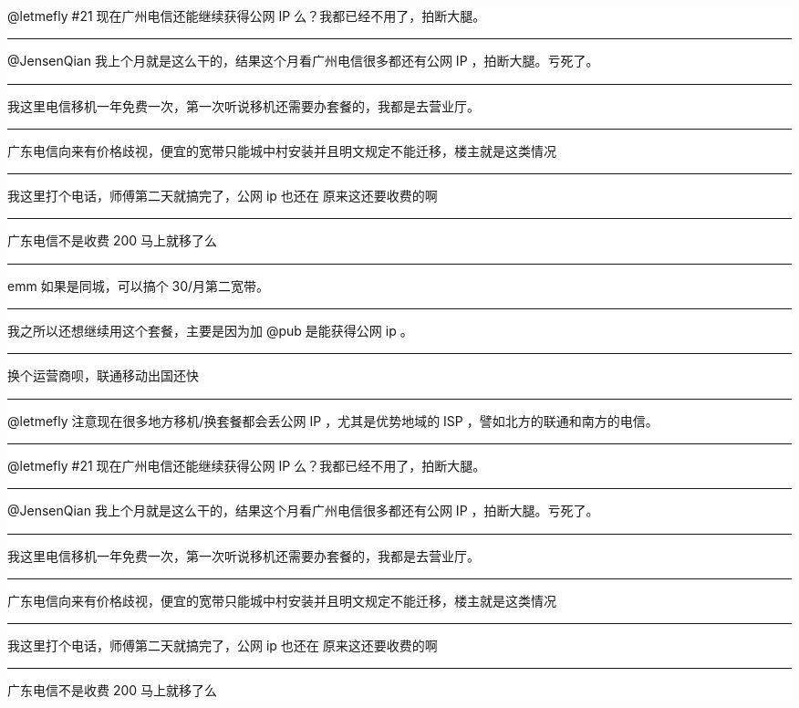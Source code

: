 @letmefly #21 现在广州电信还能继续获得公网 IP 么？我都已经不用了，拍断大腿。

---------------------------------------------------

@JensenQian 我上个月就是这么干的，结果这个月看广州电信很多都还有公网 IP ，拍断大腿。亏死了。

---------------------------------------------------

我这里电信移机一年免费一次，第一次听说移机还需要办套餐的，我都是去营业厅。

---------------------------------------------------

广东电信向来有价格歧视，便宜的宽带只能城中村安装并且明文规定不能迁移，楼主就是这类情况

---------------------------------------------------

我这里打个电话，师傅第二天就搞完了，公网 ip 也还在  原来这还要收费的啊

---------------------------------------------------

广东电信不是收费 200 马上就移了么

---------------------------------------------------

emm 如果是同城，可以搞个 30/月第二宽带。

---------------------------------------------------

我之所以还想继续用这个套餐，主要是因为加 @pub 是能获得公网 ip 。

---------------------------------------------------

换个运营商呗，联通移动出国还快

---------------------------------------------------

@letmefly 注意现在很多地方移机/换套餐都会丢公网 IP ，尤其是优势地域的 ISP ，譬如北方的联通和南方的电信。

---------------------------------------------------

@letmefly #21 现在广州电信还能继续获得公网 IP 么？我都已经不用了，拍断大腿。

---------------------------------------------------

@JensenQian 我上个月就是这么干的，结果这个月看广州电信很多都还有公网 IP ，拍断大腿。亏死了。

---------------------------------------------------

我这里电信移机一年免费一次，第一次听说移机还需要办套餐的，我都是去营业厅。

---------------------------------------------------

广东电信向来有价格歧视，便宜的宽带只能城中村安装并且明文规定不能迁移，楼主就是这类情况

---------------------------------------------------

我这里打个电话，师傅第二天就搞完了，公网 ip 也还在  原来这还要收费的啊

---------------------------------------------------

广东电信不是收费 200 马上就移了么
